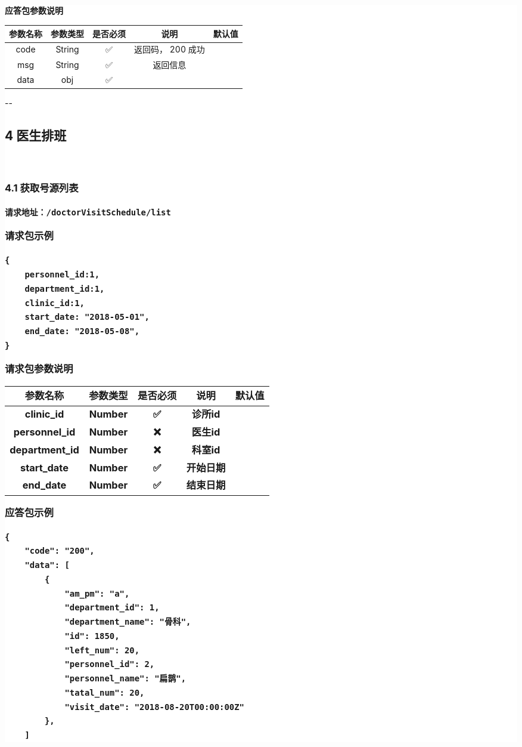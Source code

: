 **应答包参数说明**

| 参数名称 | 参数类型 | 是否必须 | 说明 | 默认值 |
| :-: | :-: | :-:  | :--: | :--: |
| code | String | ✅ |  返回码， 200 成功| |
| msg | String | ✅ |  返回信息 | |
| data | obj | ✅ |   | |

--




4 医生排班
--------

</br>
<h3>4.1 获取号源列表

```
请求地址：/doctorVisitSchedule/list
```
**请求包示例**

```
{
	personnel_id:1,
	department_id:1,
	clinic_id:1,
	start_date: "2018-05-01",
	end_date: "2018-05-08",
}
```
**请求包参数说明**

| 参数名称 | 参数类型 | 是否必须 | 说明 | 默认值 |
| :-: | :-: | :-:  | :--: | :--: |
| clinic_id | Number | ✅ |  诊所id | |
| personnel_id | Number | ❌ |  医生id | |
| department_id | Number | ❌ |  科室id | |
| start_date | Number | ✅ |  开始日期 | |
| end_date | Number | ✅ |  结束日期 | |

**应答包示例**

```
{
    "code": "200",
    "data": [
        {
            "am_pm": "a",
            "department_id": 1,
            "department_name": "骨科",
            "id": 1850,
            "left_num": 20,
            "personnel_id": 2,
            "personnel_name": "扁鹊",
            "tatal_num": 20,
            "visit_date": "2018-08-20T00:00:00Z"
        },
    ]
```